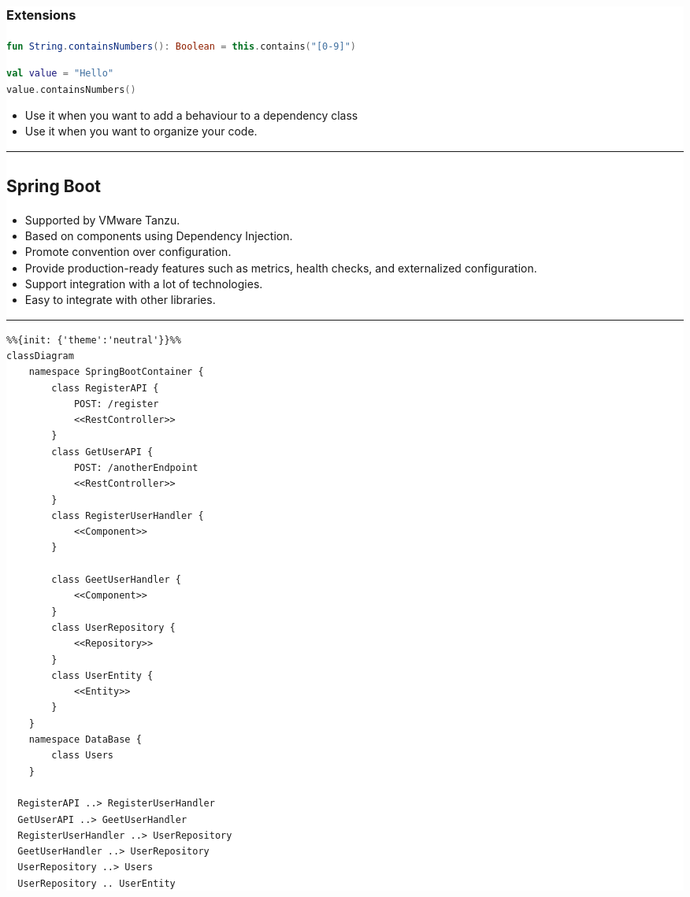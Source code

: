 
### Extensions

```kotlin
fun String.containsNumbers(): Boolean = this.contains("[0-9]")
```

```kotlin
val value = "Hello"
value.containsNumbers()
```

- Use it when you want to add a behaviour to a dependency class
- Use it when you want to organize your code.

---

## Spring Boot

- Supported by VMware Tanzu.
- Based on components using Dependency Injection.
- Promote convention over configuration.
- Provide production-ready features such as metrics, health checks, and externalized configuration.
- Support integration with a lot of technologies.
- Easy to integrate with other libraries.

---

```mermaid
%%{init: {'theme':'neutral'}}%%
classDiagram
    namespace SpringBootContainer {
        class RegisterAPI {
            POST: /register
            <<RestController>>
        }
        class GetUserAPI {
            POST: /anotherEndpoint
            <<RestController>>
        }
        class RegisterUserHandler {
            <<Component>>
        }

        class GeetUserHandler {
            <<Component>>
        }
        class UserRepository {
            <<Repository>>
        }
        class UserEntity {
            <<Entity>>
        }
    }
    namespace DataBase {
        class Users
    }

  RegisterAPI ..> RegisterUserHandler
  GetUserAPI ..> GeetUserHandler
  RegisterUserHandler ..> UserRepository
  GeetUserHandler ..> UserRepository
  UserRepository ..> Users
  UserRepository .. UserEntity

```
